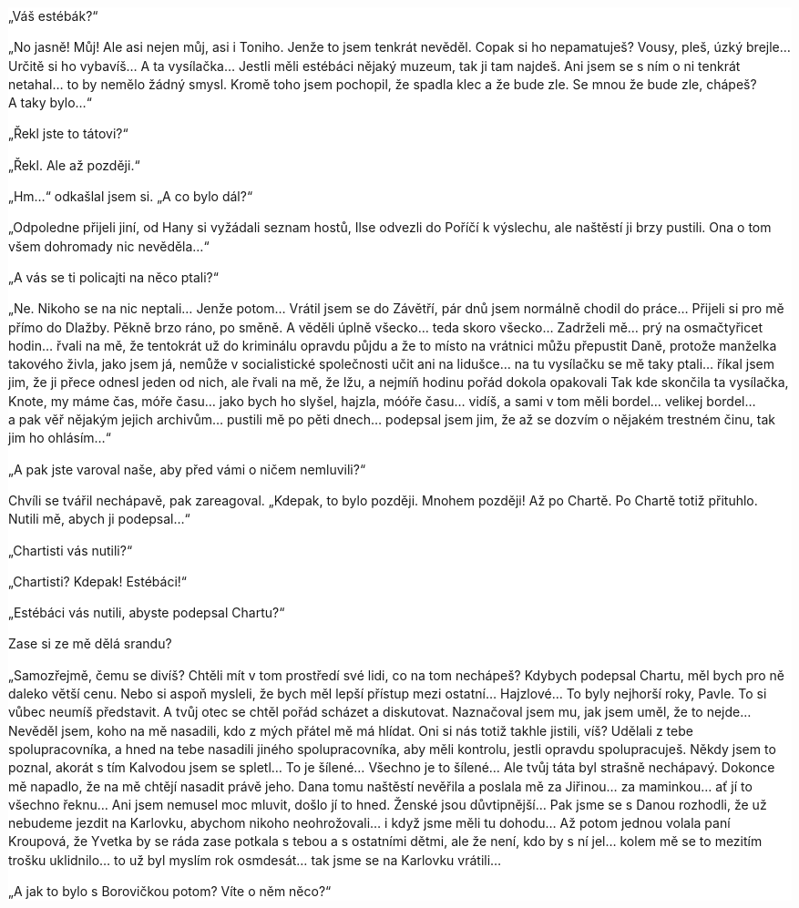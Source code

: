 „Váš estébák?“

„No jasně! Můj! Ale asi nejen můj, asi i Toniho. Jenže to jsem tenkrát nevěděl. Copak si ho nepamatuješ? Vousy, pleš, úzký brejle… Určitě si ho vybavíš… A ta vysílačka… Jestli měli estébáci nějaký muzeum, tak ji tam najdeš. Ani jsem se s ním o ni tenkrát netahal… to by nemělo žádný smysl. Kromě toho jsem pochopil, že spadla klec a že bude zle. Se mnou že bude zle, chápeš? A taky bylo…“

„Řekl jste to tátovi?“

„Řekl. Ale až později.“

„Hm…“ odkašlal jsem si. „A co bylo dál?“

„Odpoledne přijeli jiní, od Hany si vyžádali seznam hostů, Ilse odvezli do Poříčí k výslechu, ale naštěstí ji brzy pustili. Ona o tom všem dohromady nic nevěděla…“

„A vás se ti policajti na něco ptali?“

„Ne. Nikoho se na nic neptali… Jenže potom… Vrátil jsem se do Závětří, pár dnů jsem normálně chodil do práce… Přijeli si pro mě přímo do Dlažby. Pěkně brzo ráno, po směně. A věděli úplně všecko… teda skoro všecko… Zadrželi mě… prý na osmačtyřicet hodin… řvali na mě, že tentokrát už do kriminálu opravdu půjdu a že to místo na vrátnici můžu přepustit Daně, protože manželka takového živla, jako jsem já, nemůže v socialistické společnosti učit ani na lidušce… na tu vysílačku se mě taky ptali… říkal jsem jim, že ji přece odnesl jeden od nich, ale řvali na mě, že lžu, a nejmíň hodinu pořád dokola opakovali Tak kde skončila ta vysílačka, Knote, my máme čas, móře času… jako bych ho slyšel, hajzla, móóře času… vidíš, a sami v tom měli bordel… velikej bordel… a pak věř nějakým jejich archivům… pustili mě po pěti dnech… podepsal jsem jim, že až se dozvím o nějakém trestném činu, tak jim ho ohlásím…“

„A pak jste varoval naše, aby před vámi o ničem nemluvili?“

Chvíli se tvářil nechápavě, pak zareagoval. „Kdepak, to bylo později. Mnohem později! Až po Chartě. Po Chartě totiž přituhlo. Nutili mě, abych ji podepsal…“

„Chartisti vás nutili?“

„Chartisti? Kdepak! Estébáci!“

„Estébáci vás nutili, abyste podepsal Chartu?“

Zase si ze mě dělá srandu?

„Samozřejmě, čemu se divíš? Chtěli mít v tom prostředí své lidi, co na tom nechápeš? Kdybych podepsal Chartu, měl bych pro ně daleko větší cenu. Nebo si aspoň mysleli, že bych měl lepší přístup mezi ostatní… Hajzlové… To byly nejhorší roky, Pavle. To si vůbec neumíš představit. A tvůj otec se chtěl pořád scházet a diskutovat. Naznačoval jsem mu, jak jsem uměl, že to nejde… Nevěděl jsem, koho na mě nasadili, kdo z mých přátel mě má hlídat. Oni si nás totiž takhle jistili, víš? Udělali z tebe spolupracovníka, a hned na tebe nasadili jiného spolupracovníka, aby měli kontrolu, jestli opravdu spolupracuješ. Někdy jsem to poznal, akorát s tím Kalvodou jsem se spletl… To je šílené… Všechno je to šílené… Ale tvůj táta byl strašně nechápavý. Dokonce mě napadlo, že na mě chtějí nasadit právě jeho. Dana tomu naštěstí nevěřila a poslala mě za Jiřinou… za maminkou… ať jí to všechno řeknu… Ani jsem nemusel moc mluvit, došlo jí to hned. Ženské jsou důvtipnější… Pak jsme se s Danou rozhodli, že už nebudeme jezdit na Karlovku, abychom nikoho neohrožovali… i když jsme měli tu dohodu… Až potom jednou volala paní Kroupová, že Yvetka by se ráda zase potkala s tebou a s ostatními dětmi, ale že není, kdo by s ní jel… kolem mě se to mezitím trošku uklidnilo… to už byl myslím rok osmdesát… tak jsme se na Karlovku vrátili…

„A jak to bylo s Borovičkou potom? Víte o něm něco?“
